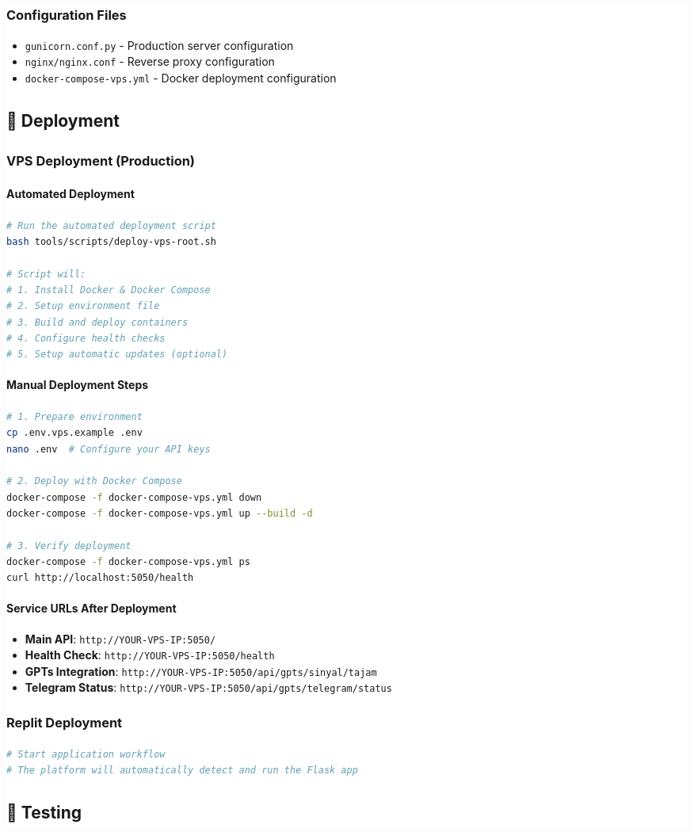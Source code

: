 ### Configuration Files
- `gunicorn.conf.py` - Production server configuration
- `nginx/nginx.conf` - Reverse proxy configuration
- `docker-compose-vps.yml` - Docker deployment configuration

## 🚀 Deployment

### VPS Deployment (Production)

#### Automated Deployment
```bash
# Run the automated deployment script
bash tools/scripts/deploy-vps-root.sh

# Script will:
# 1. Install Docker & Docker Compose
# 2. Setup environment file
# 3. Build and deploy containers
# 4. Configure health checks
# 5. Setup automatic updates (optional)
```

#### Manual Deployment Steps
```bash
# 1. Prepare environment
cp .env.vps.example .env
nano .env  # Configure your API keys

# 2. Deploy with Docker Compose
docker-compose -f docker-compose-vps.yml down
docker-compose -f docker-compose-vps.yml up --build -d

# 3. Verify deployment
docker-compose -f docker-compose-vps.yml ps
curl http://localhost:5050/health
```

#### Service URLs After Deployment
- **Main API**: `http://YOUR-VPS-IP:5050/`
- **Health Check**: `http://YOUR-VPS-IP:5050/health`
- **GPTs Integration**: `http://YOUR-VPS-IP:5050/api/gpts/sinyal/tajam`
- **Telegram Status**: `http://YOUR-VPS-IP:5050/api/gpts/telegram/status`

### Replit Deployment
```bash
# Start application workflow
# The platform will automatically detect and run the Flask app
```

## 🧪 Testing
